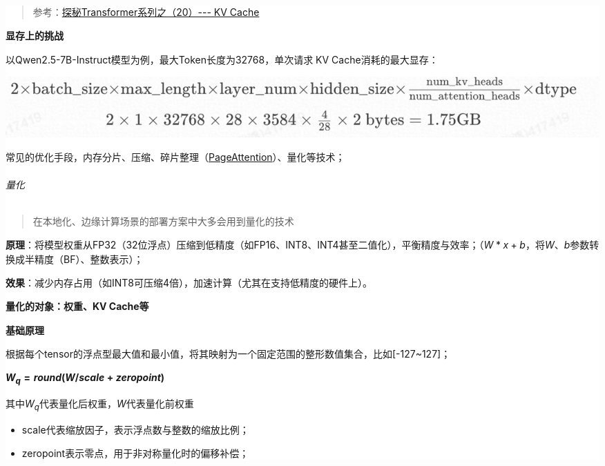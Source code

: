 > 参考：[探秘Transformer系列之（20）--- KV Cache](https://www.cnblogs.com/rossiXYZ/p/18799503#23-%E9%87%8D%E6%96%B0%E5%AE%9A%E4%B9%89%E9%98%B6%E6%AE%B5)

**显存上的挑战**

以Qwen2.5-7B-Instruct模型为例，最大Token长度为32768，单次请求 KV Cache消耗的最大显存：

![image.png](./imges/image_20.png)

常见的优化手段，内存分片、压缩、碎片整理（[PageAttention](https://arxiv.org/abs/2309.06180)）、量化等技术；

###### 量化

> 在本地化、边缘计算场景的部署方案中大多会用到量化的技术

**原理**：将模型权重从FP32（32位浮点）压缩到低精度（如FP16、INT8、INT4甚至二值化），平衡精度与效率；（$W*x+b$，将$W$、$b$参数转换成半精度（BF）、整数表示）；

**效果**：减少内存占用（如INT8可压缩4倍），加速计算（尤其在支持低精度的硬件上）。

**量化的对象：权重、KV Cache等**

**基础原理**

根据每个tensor的浮点型最大值和最小值，将其映射为一个固定范围的整形数值集合，比如[-127~127]；

**$W_q=round(W/scale + zeropoint)$**

其中$W_q$代表量化后权重，$W$代表量化前权重

*   scale代表缩放因子，表示浮点数与整数的缩放比例；
    

*   zeropoint表示零点，用于非对称量化时的偏移补偿；
    
